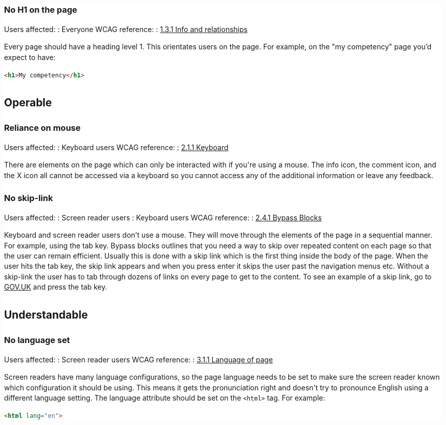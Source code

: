 ### No H1 on the page
Users affected:
: Everyone
WCAG reference:
: [1.3.1 Info and relationships]({wcagify})

Every page should have a heading level 1. This orientates users on the page. For example, on the "my competency" page you’d expect to have:

``` html
<h1>My competency</h1>
```

## Operable
### Reliance on mouse
Users affected:
: Keyboard users
WCAG reference:
: [2.1.1 Keyboard]({wcagify})

There are elements on the page which can only be interacted with if you're using a mouse. The info icon, the comment icon, and the X icon all cannot be accessed via a keyboard so you cannot access any of the additional information or leave any feedback.

### No skip-link
Users affected:
: Screen reader users
: Keyboard users
WCAG reference:
: [2.4.1 Bypass Blocks]({wcagify})

Keyboard and screen reader users don’t use a mouse. They will move through the elements of the page in a sequential manner. For example, using the tab key. Bypass blocks outlines that you need a way to skip over repeated content on each page so that the user can remain efficient. Usually this is done with a skip link which is the first thing inside the body of the page. When the user hits the tab key, the skip link appears and when you press enter it skips the user past the navigation menus etc. Without a skip-link the user has to tab through dozens of links on every page to get to the content. To see an example of a skip link, go to [GOV.UK](https://gov.uk) and press the tab key.

## Understandable
### No language set
Users affected:
: Screen reader users
WCAG reference:
: [3.1.1 Language of page]({wcagify})

Screen readers have many language configurations, so the page language needs to be set to make sure the screen reader known which configuration it should be using. This means it gets the pronunciation right and doesn't try to pronounce English using a different language setting. The language attribute should be set on the `<html>` tag. For example:
```html
<html lang="en">
```
